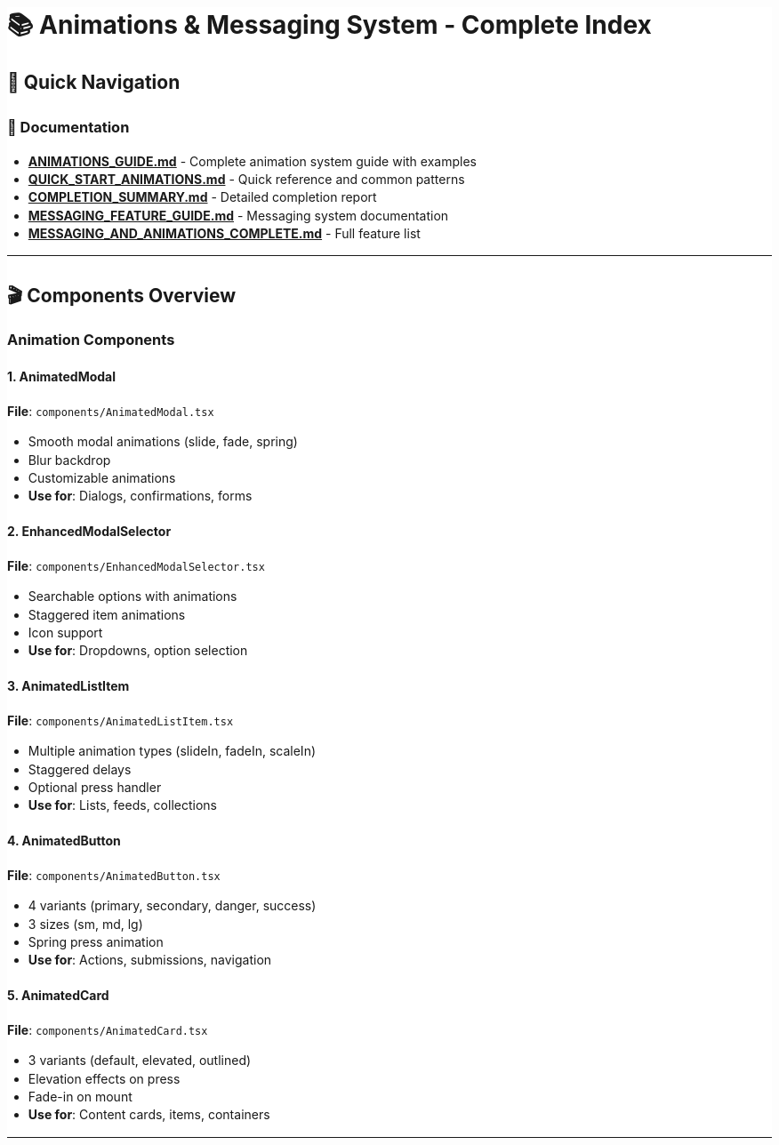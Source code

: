 # 📚 Animations & Messaging System - Complete Index

## 🎯 Quick Navigation

### 📖 Documentation
- **[ANIMATIONS_GUIDE.md](./ANIMATIONS_GUIDE.md)** - Complete animation system guide with examples
- **[QUICK_START_ANIMATIONS.md](./QUICK_START_ANIMATIONS.md)** - Quick reference and common patterns
- **[COMPLETION_SUMMARY.md](./COMPLETION_SUMMARY.md)** - Detailed completion report
- **[MESSAGING_FEATURE_GUIDE.md](./MESSAGING_FEATURE_GUIDE.md)** - Messaging system documentation
- **[MESSAGING_AND_ANIMATIONS_COMPLETE.md](./MESSAGING_AND_ANIMATIONS_COMPLETE.md)** - Full feature list

---

## 🎬 Components Overview

### Animation Components

#### 1. **AnimatedModal** 
**File**: `components/AnimatedModal.tsx`
- Smooth modal animations (slide, fade, spring)
- Blur backdrop
- Customizable animations
- **Use for**: Dialogs, confirmations, forms

#### 2. **EnhancedModalSelector**
**File**: `components/EnhancedModalSelector.tsx`
- Searchable options with animations
- Staggered item animations
- Icon support
- **Use for**: Dropdowns, option selection

#### 3. **AnimatedListItem**
**File**: `components/AnimatedListItem.tsx`
- Multiple animation types (slideIn, fadeIn, scaleIn)
- Staggered delays
- Optional press handler
- **Use for**: Lists, feeds, collections

#### 4. **AnimatedButton**
**File**: `components/AnimatedButton.tsx`
- 4 variants (primary, secondary, danger, success)
- 3 sizes (sm, md, lg)
- Spring press animation
- **Use for**: Actions, submissions, navigation

#### 5. **AnimatedCard**
**File**: `components/AnimatedCard.tsx`
- 3 variants (default, elevated, outlined)
- Elevation effects on press
- Fade-in on mount
- **Use for**: Content cards, items, containers

---